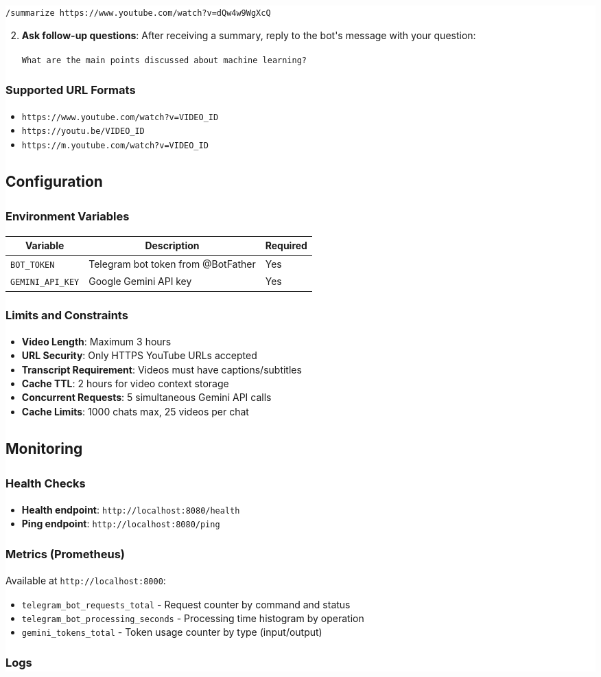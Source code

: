    ```
   /summarize https://www.youtube.com/watch?v=dQw4w9WgXcQ
   ```

2. **Ask follow-up questions**:
   After receiving a summary, reply to the bot's message with your question:
   ```
   What are the main points discussed about machine learning?
   ```

### Supported URL Formats

- `https://www.youtube.com/watch?v=VIDEO_ID`
- `https://youtu.be/VIDEO_ID`
- `https://m.youtube.com/watch?v=VIDEO_ID`

## Configuration

### Environment Variables

| Variable         | Description                        | Required |
| ---------------- | ---------------------------------- | -------- |
| `BOT_TOKEN`      | Telegram bot token from @BotFather | Yes      |
| `GEMINI_API_KEY` | Google Gemini API key              | Yes      |

### Limits and Constraints

- **Video Length**: Maximum 3 hours
- **URL Security**: Only HTTPS YouTube URLs accepted
- **Transcript Requirement**: Videos must have captions/subtitles
- **Cache TTL**: 2 hours for video context storage
- **Concurrent Requests**: 5 simultaneous Gemini API calls
- **Cache Limits**: 1000 chats max, 25 videos per chat

## Monitoring

### Health Checks

- **Health endpoint**: `http://localhost:8080/health`
- **Ping endpoint**: `http://localhost:8080/ping`

### Metrics (Prometheus)

Available at `http://localhost:8000`:

- `telegram_bot_requests_total` - Request counter by command and status
- `telegram_bot_processing_seconds` - Processing time histogram by operation
- `gemini_tokens_total` - Token usage counter by type (input/output)

### Logs
